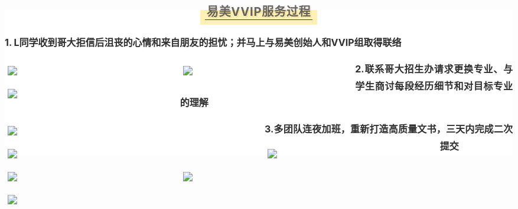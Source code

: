 <p></p>
<section style="text-align: center;margin: 20px 0% 10px;box-sizing: border-box;" >
<section style="display: inline-block;min-width: 10%;max-width: 100%;vertical-align: top;padding: 0px 8px 8px;background-color: rgba(255, 205, 10, 0.3);box-sizing: border-box;">
<section style="margin: -10px 0% 0px;box-sizing: border-box;" >
<section style="padding: 3px;display: inline-block;border-bottom: 1px solid rgb(62, 62, 62);line-height: 1;letter-spacing: 0.8px;font-size: 20px;color: rgba(62, 62, 62, 0.79);text-shadow: rgba(213, 182, 123, 0.24) 2px 2px;box-sizing: border-box;">
<p style="margin: 0px;padding: 0px;box-sizing: border-box;"><strong style="box-sizing: border-box;">易美VVIP服务过程</strong></p>
</section></section></section></section>

<div style="text-align: justify;font-size: 16px;color: rgb(46, 46, 46);line-height: 1.8;box-sizing: border-box;">
<p></p>
<p><b>1. L同学收到哥大拒信后沮丧的心情和来自朋友的担忧；并马上与易美创始人和VVIP组取得联络</b></p>
<p></p>
<div>
  <div style="float: left; width: 33.33%; padding: 5px;">
    <img src="http://easymayusweb2.oss-ap-northeast-1.aliyuncs.com/article_pics/425-3.jpg" style="width:100%">
  </div>
  <div style="float: left; width: 33.33%; padding: 5px;">
    <img src="http://easymayusweb2.oss-ap-northeast-1.aliyuncs.com/article_pics/425-4.jpg" style="width:100%">
  </div>
  <div style="float: left; width: 33.33%; padding: 5px;">
    <img src="http://easymayusweb2.oss-ap-northeast-1.aliyuncs.com/article_pics/425-5.jpg" style="width:100%">
  </div>
</div>
<p></p>
<p><b>2.联系哥大招生办请求更换专业、与学生商讨每段经历细节和对目标专业的理解</b></p>
<p></p>
<div>
  <div style="float: left; width: 50%; padding: 5px;">
    <img src="http://easymayusweb2.oss-ap-northeast-1.aliyuncs.com/article_pics/425-6.jpg" style="width:100%">
  </div>
  <div style="float: left; width: 50%; padding: 5px;">
    <img src="http://easymayusweb2.oss-ap-northeast-1.aliyuncs.com/article_pics/425-7.jpg" style="width:100%">
  </div>
</div>
<p></p>
<div>
  <div style="float: left; width: 33.33%; padding: 5px;">
    <img src="http://easymayusweb2.oss-ap-northeast-1.aliyuncs.com/article_pics/425-8.jpg" style="width:100%">
  </div>
  <div style="float: left; width: 33.33%; padding: 5px;">
    <img src="http://easymayusweb2.oss-ap-northeast-1.aliyuncs.com/article_pics/425-9.jpg" style="width:100%">
  </div>
  <div style="float: left; width: 33.33%; padding: 5px;">
    <img src="http://easymayusweb2.oss-ap-northeast-1.aliyuncs.com/article_pics/425-10.jpg" style="width:100%">
  </div>
</div>
<p></p>
<p><b>3.多团队连夜加班，重新打造高质量文书，三天内完成二次提交</b></p>
<p></p>
<div>
  <div style="float: left; width: 50%; padding: 5px;">
    <img src="http://easymayusweb2.oss-ap-northeast-1.aliyuncs.com/article_pics/425-11.jpg" style="width:100%">
  </div>
  <div style="float: left; width: 50%; padding: 5px;">